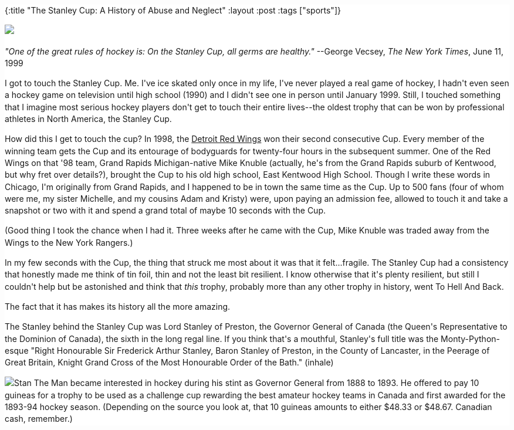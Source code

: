 {:title "The Stanley Cup: A History of Abuse and Neglect"
:layout :post
:tags  ["sports"]}

![](http://www.szcz.org/images/Sc01.jpg) 

_"One of the great rules of hockey is: On the Stanley Cup, all germs are healthy."_ --George Vecsey, _The New York Times_, June 11, 1999

I got to touch the Stanley Cup. Me. I've ice skated only once in my life, I've
never played a real game of hockey, I hadn't even seen a hockey game on
television until high school (1990) and I didn't see one in person until
January 1999. Still, I touched something that I imagine most serious hockey
players don't get to touch their entire lives--the oldest trophy that can be
won by professional athletes in North America, the Stanley Cup.

How did this I get to touch the cup? In 1998, the [Detroit Red Wings](http://www.detroitredwings.com) won their second consecutive Cup.
Every member of the winning team gets the Cup and its entourage of bodyguards
for twenty-four hours in the subsequent summer. One of the Red Wings on that
'98 team, Grand Rapids Michigan-native Mike Knuble (actually, he's from the
Grand Rapids suburb of Kentwood, but why fret over details?), brought the Cup
to his old high school, East Kentwood High School. Though I write these words
in Chicago, I'm originally from Grand Rapids, and I happened to be in town the
same time as the Cup. Up to 500 fans (four of whom were me, my sister
Michelle, and my cousins Adam and Kristy) were, upon paying an admission fee,
allowed to touch it and take a snapshot or two with it and spend a grand total
of maybe 10 seconds with the Cup.

(Good thing I took the chance when I had it. Three weeks after he came with
the Cup, Mike Knuble was traded away from the Wings to the New York Rangers.)

In my few seconds with the Cup, the thing that struck me most about it was
that it felt...fragile. The Stanley Cup had a consistency that honestly made
me think of tin foil, thin and not the least bit resilient. I know otherwise
that it's plenty resilient, but still I couldn't help but be astonished and
think that _this_ trophy, probably more than any other trophy in history, went
To Hell And Back.

The fact that it has makes its history all the more amazing.

The Stanley behind the Stanley Cup was Lord Stanley of Preston, the Governor
General of Canada (the Queen's Representative to the Dominion of Canada), the
sixth in the long regal line. If you think that's a mouthful, Stanley's full
title was the Monty-Python-esque "Right Honourable Sir Frederick Arthur
Stanley, Baron Stanley of Preston, in the County of Lancaster, in the Peerage
of Great Britain, Knight Grand Cross of the Most Honourable Order of the
Bath." (inhale)

![](http://www.szcz.org/images/Stanley1.jpg)Stan The Man became
interested in hockey during his stint as Governor General from 1888 to 1893.
He offered to pay 10 guineas for a trophy to be used as a challenge cup
rewarding the best amateur hockey teams in Canada and first awarded for the
1893-94 hockey season. (Depending on the source you look at, that 10 guineas
amounts to either $48.33 or $48.67. Canadian cash, remember.)
